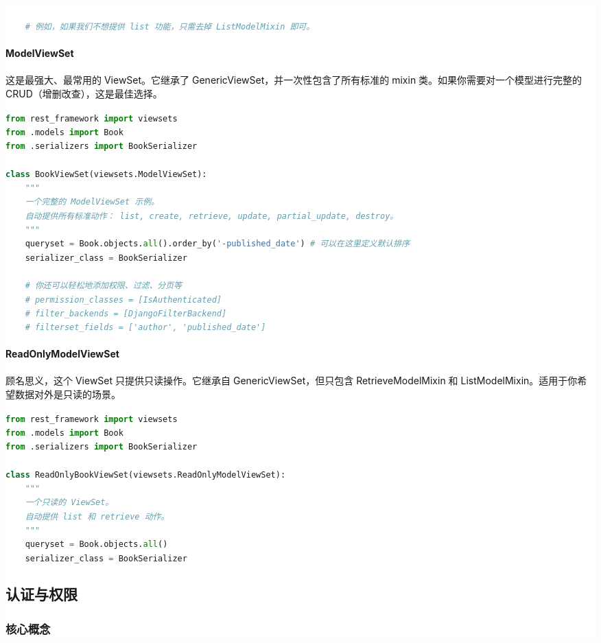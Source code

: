 ```python

    # 例如，如果我们不想提供 list 功能，只需去掉 ListModelMixin 即可。


```

#### ModelViewSet

这是最强大、最常用的 ViewSet。它继承了 GenericViewSet，并一次性包含了所有标准的 mixin 类。如果你需要对一个模型进行完整的 CRUD（增删改查），这是最佳选择。

```python
from rest_framework import viewsets
from .models import Book
from .serializers import BookSerializer

class BookViewSet(viewsets.ModelViewSet):
    """
    一个完整的 ModelViewSet 示例。
    自动提供所有标准动作： list, create, retrieve, update, partial_update, destroy。
    """
    queryset = Book.objects.all().order_by('-published_date') # 可以在这里定义默认排序
    serializer_class = BookSerializer

    # 你还可以轻松地添加权限、过滤、分页等
    # permission_classes = [IsAuthenticated]
    # filter_backends = [DjangoFilterBackend]
    # filterset_fields = ['author', 'published_date']
```


#### ReadOnlyModelViewSet

顾名思义，这个 ViewSet 只提供只读操作。它继承自 GenericViewSet，但只包含 RetrieveModelMixin 和 ListModelMixin。适用于你希望数据对外是只读的场景。

```python
from rest_framework import viewsets
from .models import Book
from .serializers import BookSerializer

class ReadOnlyBookViewSet(viewsets.ReadOnlyModelViewSet):
    """
    一个只读的 ViewSet。
    自动提供 list 和 retrieve 动作。
    """
    queryset = Book.objects.all()
    serializer_class = BookSerializer
```

## 认证与权限

### 核心概念
